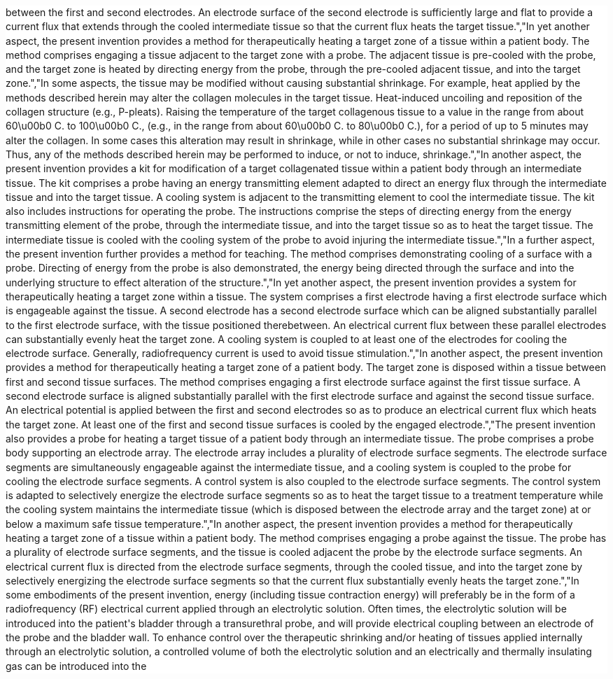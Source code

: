 between the first and second electrodes. An electrode surface of the second electrode is sufficiently large and flat to provide a current flux that extends through the cooled intermediate tissue so that the current flux heats the target tissue.","In yet another aspect, the present invention provides a method for therapeutically heating a target zone of a tissue within a patient body. The method comprises engaging a tissue adjacent to the target zone with a probe. The adjacent tissue is pre-cooled with the probe, and the target zone is heated by directing energy from the probe, through the pre-cooled adjacent tissue, and into the target zone.","In some aspects, the tissue may be modified without causing substantial shrinkage. For example, heat applied by the methods described herein may alter the collagen molecules in the target tissue. Heat-induced uncoiling and reposition of the collagen structure (e.g., P-pleats). Raising the temperature of the target collagenous tissue to a value in the range from about 60\u00b0 C. to 100\u00b0 C., (e.g., in the range from about 60\u00b0 C. to 80\u00b0 C.), for a period of up to 5 minutes may alter the collagen. In some cases this alteration may result in shrinkage, while in other cases no substantial shrinkage may occur. Thus, any of the methods described herein may be performed to induce, or not to induce, shrinkage.","In another aspect, the present invention provides a kit for modification of a target collagenated tissue within a patient body through an intermediate tissue. The kit comprises a probe having an energy transmitting element adapted to direct an energy flux through the intermediate tissue and into the target tissue. A cooling system is adjacent to the transmitting element to cool the intermediate tissue. The kit also includes instructions for operating the probe. The instructions comprise the steps of directing energy from the energy transmitting element of the probe, through the intermediate tissue, and into the target tissue so as to heat the target tissue. The intermediate tissue is cooled with the cooling system of the probe to avoid injuring the intermediate tissue.","In a further aspect, the present invention further provides a method for teaching. The method comprises demonstrating cooling of a surface with a probe. Directing of energy from the probe is also demonstrated, the energy being directed through the surface and into the underlying structure to effect alteration of the structure.","In yet another aspect, the present invention provides a system for therapeutically heating a target zone within a tissue. The system comprises a first electrode having a first electrode surface which is engageable against the tissue. A second electrode has a second electrode surface which can be aligned substantially parallel to the first electrode surface, with the tissue positioned therebetween. An electrical current flux between these parallel electrodes can substantially evenly heat the target zone. A cooling system is coupled to at least one of the electrodes for cooling the electrode surface. Generally, radiofrequency current is used to avoid tissue stimulation.","In another aspect, the present invention provides a method for therapeutically heating a target zone of a patient body. The target zone is disposed within a tissue between first and second tissue surfaces. The method comprises engaging a first electrode surface against the first tissue surface. A second electrode surface is aligned substantially parallel with the first electrode surface and against the second tissue surface. An electrical potential is applied between the first and second electrodes so as to produce an electrical current flux which heats the target zone. At least one of the first and second tissue surfaces is cooled by the engaged electrode.","The present invention also provides a probe for heating a target tissue of a patient body through an intermediate tissue. The probe comprises a probe body supporting an electrode array. The electrode array includes a plurality of electrode surface segments. The electrode surface segments are simultaneously engageable against the intermediate tissue, and a cooling system is coupled to the probe for cooling the electrode surface segments. A control system is also coupled to the electrode surface segments. The control system is adapted to selectively energize the electrode surface segments so as to heat the target tissue to a treatment temperature while the cooling system maintains the intermediate tissue (which is disposed between the electrode array and the target zone) at or below a maximum safe tissue temperature.","In another aspect, the present invention provides a method for therapeutically heating a target zone of a tissue within a patient body. The method comprises engaging a probe against the tissue. The probe has a plurality of electrode surface segments, and the tissue is cooled adjacent the probe by the electrode surface segments. An electrical current flux is directed from the electrode surface segments, through the cooled tissue, and into the target zone by selectively energizing the electrode surface segments so that the current flux substantially evenly heats the target zone.","In some embodiments of the present invention, energy (including tissue contraction energy) will preferably be in the form of a radiofrequency (RF) electrical current applied through an electrolytic solution. Often times, the electrolytic solution will be introduced into the patient's bladder through a transurethral probe, and will provide electrical coupling between an electrode of the probe and the bladder wall. To enhance control over the therapeutic shrinking and\/or heating of tissues applied internally through an electrolytic solution, a controlled volume of both the electrolytic solution and an electrically and thermally insulating gas can be introduced into the